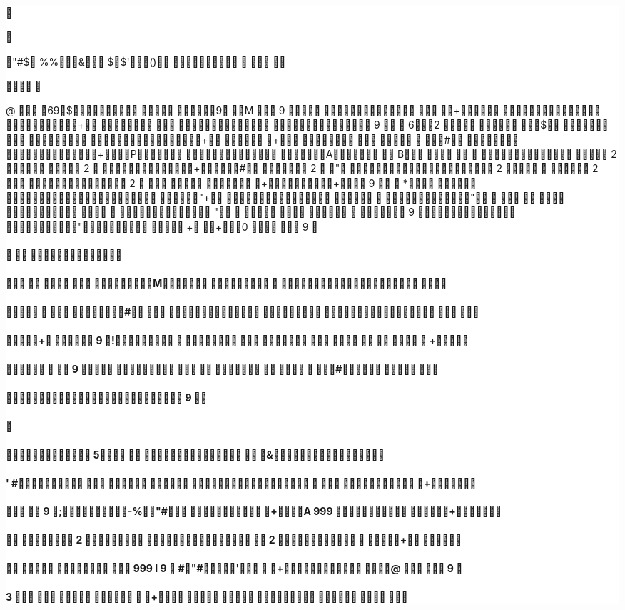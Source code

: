 
  

 

 "#$ %%& $$'()     

   

 @  69$  9 M  9    +  +     9   62   $    +  +     #  +P  A  B      2   2  +#  2  "  2    2   2     ++ 9   *   "+    "         "       9  "  + +0   9  

####    

####     M     

####    #       

#### +  9 !           + 

####    9         #   

####  9  

####  

####  5    & 

#### ' #        + 

####   9 ;-%"#  +A 999  + 

####   2    2   +  

####     999 I 9  #"#'  + @   9  

#### 3      +       
